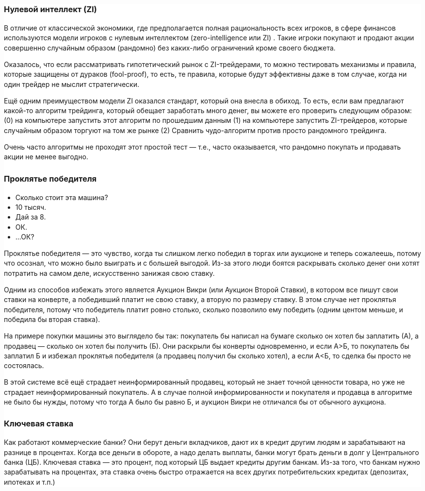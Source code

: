 
### Нулевой интеллект (ZI)

В отличие от классической экономики, где предполагается полная рациональность всех игроков, в сфере финансов используются модели игроков с нулевым интеллектом (zero-intelligence или ZI) . Такие игроки покупают и продают акции совершенно случайным образом (рандомно) без каких-либо ограничений кроме своего бюджета.

Оказалось, что если рассматривать гипотетический рынок с ZI-трейдерами, то можно тестировать механизмы и правила, которые защищены от дураков (fool-proof), то есть, те правила, которые будут эффективны даже в том случае, когда ни один трейдер не мыслит стратегически.

Ещё одним преимуществом модели ZI оказался стандарт, который она внесла в обиход. То есть, если вам предлагают какой-то алгоритм трейдинга, который обещает заработать много денег, вы можете его проверить следующим образом:
(0) на компьютере запустить этот алгоритм по прошедшим данным
(1) на компьютере запустить ZI-трейдеров, которые случайным образом торгуют на том же рынке
(2) Сравнить чудо-алгоритм против просто рандомного трейдинга.

Очень часто алгоритмы не проходят этот простой тест —  т.е., часто оказывается, что рандомно покупать и продавать акции не менее выгодно.


### Проклятье победителя

- Сколько стоит эта машина?
- 10 тысяч.
- Дай за 8.
- ОК.
- ...ОК?

Проклятье победителя — это чувство, когда ты слишком легко победил в торгах или аукционе и теперь сожалеешь, потому что осознал, что можно было выиграть и с большей выгодой. Из-за этого люди боятся раскрывать сколько денег они хотят потратить на самом деле, искусственно занижая свою ставку. 

Одним из способов избежать этого является Аукцион Викри (или Аукцион Второй Ставки), в котором все пишут свои ставки на конверте, а победивший платит не свою ставку, а вторую по размеру ставку. В этом случае нет проклятья победителя, потому что победитель платит ровно столько, сколько позволило ему победить (одним центом меньше, и победила бы вторая ставка).

На примере покупки машины это выглядело бы так: покупатель бы написал на бумаге сколько он хотел бы заплатить (А), а продавец — сколько он хотел бы получить (Б). Они раскрыли бы конверты одновременно, и если А>Б, то покупатель бы заплатил Б и избежал проклятья победителя  (а продавец получил бы сколько хотел), а если А<Б, то сделка бы просто не состоялась.

В этой системе всё ещё страдает неинформированный продавец, который не знает точной ценности товара, но уже не страдает неинформированный покупатель. А в случае полной информированности и покупателя и продавца в алгоритме не было бы нужды, потому что тогда А было бы равно Б, и аукцион Викри не отличался бы от обычного аукциона.

### Ключевая ставка

Как работают коммерческие банки? Они берут деньги вкладчиков, дают их в кредит другим людям и зарабатывают на разнице в процентах. Когда все деньги в обороте, а надо делать выплаты, банки могут брать деньги в долг у Центрального банка (ЦБ). Ключевая ставка — это процент, под который ЦБ выдает кредиты другим банкам. Из-за того, что банкам нужно зарабатывать на процентах, эта ставка очень быстро отражается на всех других потребительских кредитах (депозитах, ипотеках и т.п.)
